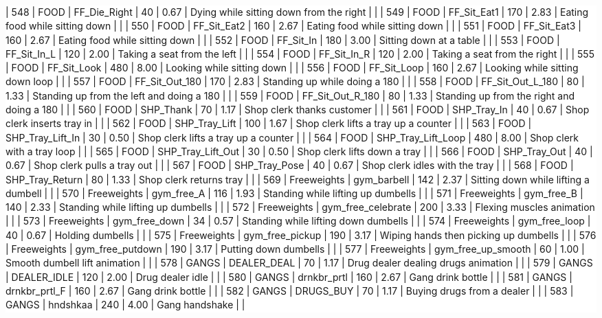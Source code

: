 | 548   | FOOD         | FF_Die_Right           | 40     | 0.67           | Dying while sitting down from the right                       |                      |
| 549   | FOOD         | FF_Sit_Eat1            | 170    | 2.83           | Eating food while sitting down                                |                      |
| 550   | FOOD         | FF_Sit_Eat2            | 160    | 2.67           | Eating food while sitting down                                |                      |
| 551   | FOOD         | FF_Sit_Eat3            | 160    | 2.67           | Eating food while sitting down                                |                      |
| 552   | FOOD         | FF_Sit_In              | 180    | 3.00           | Sitting down at a table                                       |                      |
| 553   | FOOD         | FF_Sit_In_L            | 120    | 2.00           | Taking a seat from the left                                   |                      |
| 554   | FOOD         | FF_Sit_In_R            | 120    | 2.00           | Taking a seat from the right                                  |                      |
| 555   | FOOD         | FF_Sit_Look            | 480    | 8.00           | Looking while sitting down                                    |                      |
| 556   | FOOD         | FF_Sit_Loop            | 160    | 2.67           | Looking while sitting down loop                               |                      |
| 557   | FOOD         | FF_Sit_Out_180         | 170    | 2.83           | Standing up while doing a 180                                 |                      |
| 558   | FOOD         | FF_Sit_Out_L_180       | 80     | 1.33           | Standing up from the left and doing a 180                     |                      |
| 559   | FOOD         | FF_Sit_Out_R_180       | 80     | 1.33           | Standing up from the right and doing a 180                    |                      |
| 560   | FOOD         | SHP_Thank              | 70     | 1.17           | Shop clerk thanks customer                                    |                      |
| 561   | FOOD         | SHP_Tray_In            | 40     | 0.67           | Shop clerk inserts tray in                                    |                      |
| 562   | FOOD         | SHP_Tray_Lift          | 100    | 1.67           | Shop clerk lifts a tray up a counter                          |                      |
| 563   | FOOD         | SHP_Tray_Lift_In       | 30     | 0.50           | Shop clerk lifts a tray up a counter                          |                      |
| 564   | FOOD         | SHP_Tray_Lift_Loop     | 480    | 8.00           | Shop clerk with a tray loop                                   |                      |
| 565   | FOOD         | SHP_Tray_Lift_Out      | 30     | 0.50           | Shop clerk lifts down a tray                                  |                      |
| 566   | FOOD         | SHP_Tray_Out           | 40     | 0.67           | Shop clerk pulls a tray out                                   |                      |
| 567   | FOOD         | SHP_Tray_Pose          | 40     | 0.67           | Shop clerk idles with the tray                                |                      |
| 568   | FOOD         | SHP_Tray_Return        | 80     | 1.33           | Shop clerk returns tray                                       |                      |
| 569   | Freeweights  | gym_barbell            | 142    | 2.37           | Sitting down while lifting a dumbell                          |                      |
| 570   | Freeweights  | gym_free_A             | 116    | 1.93           | Standing while lifting up dumbells                            |                      |
| 571   | Freeweights  | gym_free_B             | 140    | 2.33           | Standing while lifting up dumbells                            |                      |
| 572   | Freeweights  | gym_free_celebrate     | 200    | 3.33           | Flexing muscles animation                                     |                      |
| 573   | Freeweights  | gym_free_down          | 34     | 0.57           | Standing while lifting down dumbells                          |                      |
| 574   | Freeweights  | gym_free_loop          | 40     | 0.67           | Holding dumbells                                              |                      |
| 575   | Freeweights  | gym_free_pickup        | 190    | 3.17           | Wiping hands then picking up dumbells                         |                      |
| 576   | Freeweights  | gym_free_putdown       | 190    | 3.17           | Putting down dumbells                                         |                      |
| 577   | Freeweights  | gym_free_up_smooth     | 60     | 1.00           | Smooth dumbell lift animation                                 |                      |
| 578   | GANGS        | DEALER_DEAL            | 70     | 1.17           | Drug dealer dealing drugs animation                           |                      |
| 579   | GANGS        | DEALER_IDLE            | 120    | 2.00           | Drug dealer idle                                              |                      |
| 580   | GANGS        | drnkbr_prtl            | 160    | 2.67           | Gang drink bottle                                             |                      |
| 581   | GANGS        | drnkbr_prtl_F          | 160    | 2.67           | Gang drink bottle                                             |                      |
| 582   | GANGS        | DRUGS_BUY              | 70     | 1.17           | Buying drugs from a dealer                                    |                      |
| 583   | GANGS        | hndshkaa               | 240    | 4.00           | Gang handshake                                                |                      |